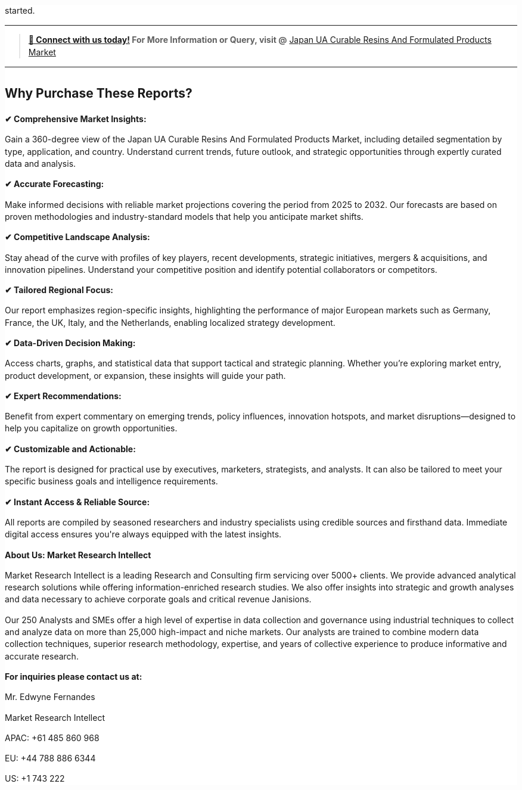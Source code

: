 started.</p><hr /><blockquote><p><span class="font-[700]"><strong><a href="https://www.marketresearchintellect.com/product/global-ua-curable-resins-and-formulated-products-market/?utm_source=Linkedin&utm_medium=019">📩 Connect with us today!</a> For More Information or Query, visit&nbsp;@</strong>&nbsp;</span><span class="font-[700]"><a href="https://www.marketresearchintellect.com/product/global-ua-curable-resins-and-formulated-products-market/?utm_source=Linkedin&utm_medium=019" target="_blank" data-tracking-control-name="article-ssr-frontend-pulse_little-text-block" data-tracking-will-navigate="" data-test-link="">Japan UA Curable Resins And Formulated Products Market</a></span></p></blockquote><hr /><h2>Why Purchase These Reports?</h2><p><strong>✔ Comprehensive Market Insights:</strong></p><p>Gain a 360-degree view of the Japan UA Curable Resins And Formulated Products Market, including detailed segmentation by type, application, and country. Understand current trends, future outlook, and strategic opportunities through expertly curated data and analysis.</p><p><strong>✔ Accurate Forecasting:</strong></p><p>Make informed decisions with reliable market projections covering the period from 2025 to 2032. Our forecasts are based on proven methodologies and industry-standard models that help you anticipate market shifts.</p><p><strong>✔ Competitive Landscape Analysis:</strong></p><p>Stay ahead of the curve with profiles of key players, recent developments, strategic initiatives, mergers &amp; acquisitions, and innovation pipelines. Understand your competitive position and identify potential collaborators or competitors.</p><p><strong>✔ Tailored Regional Focus:</strong></p><p>Our report emphasizes region-specific insights, highlighting the performance of major European markets such as Germany, France, the UK, Italy, and the Netherlands, enabling localized strategy development.</p><p><strong>✔ Data-Driven Decision Making:</strong></p><p>Access charts, graphs, and statistical data that support tactical and strategic planning. Whether you&rsquo;re exploring market entry, product development, or expansion, these insights will guide your path.</p><p><strong>✔ Expert Recommendations:</strong></p><p>Benefit from expert commentary on emerging trends, policy influences, innovation hotspots, and market disruptions&mdash;designed to help you capitalize on growth opportunities.</p><p><strong>✔ Customizable and Actionable:</strong></p><p>The report is designed for practical use by executives, marketers, strategists, and analysts. It can also be tailored to meet your specific business goals and intelligence requirements.</p><p><strong>✔ Instant Access &amp; Reliable Source:</strong></p><p>All reports are compiled by seasoned researchers and industry specialists using credible sources and firsthand data. Immediate digital access ensures you're always equipped with the latest insights.</p><p><strong><span class="font-[700]">About Us: Market Research Intellect</span></strong></p><p><span class="">Market Research Intellect is a leading Research and Consulting firm servicing over 5000+ clients. We provide advanced analytical research solutions while offering information-enriched research studies.&nbsp;</span>We also offer insights into strategic and growth analyses and data necessary to achieve corporate goals and critical revenue Janisions.</p><p><span class="">Our 250 Analysts and SMEs offer a high level of expertise in data collection and governance using industrial techniques to collect and analyze data on more than 25,000 high-impact and niche markets. Our analysts are trained to combine modern data collection techniques, superior research methodology, expertise, and years of collective experience to produce informative and accurate research.</span></p><p><strong>For inquiries please contact us at:</strong></p><p>Mr. Edwyne Fernandes</p><p>Market Research Intellect</p><p>APAC: +61 485 860 968</p><p>EU: +44 788 886 6344</p><p>US: +1 743 222